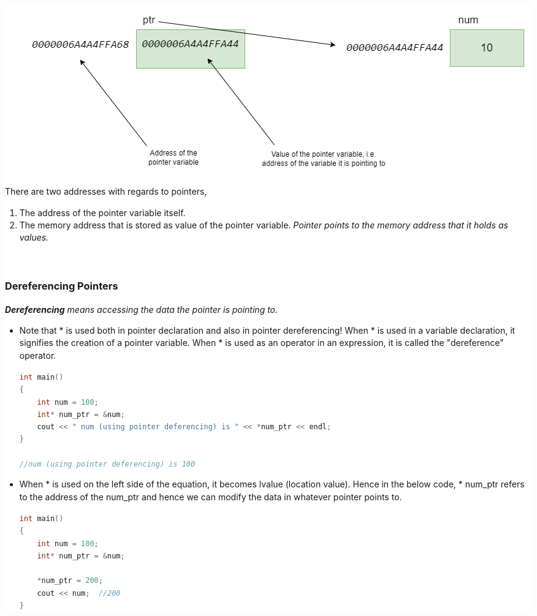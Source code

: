 ![image](../_assets/pointer1.png)

There are two addresses with regards to pointers,

1. The address of the pointer variable itself.
1. The memory address that is stored as value of the pointer variable. _Pointer points to the memory address that it holds as values._

<br>

### Dereferencing Pointers

_**Dereferencing** means accessing the data the pointer is pointing to._

- Note that \* is used both in pointer declaration and also in pointer dereferencing! When \* is used in a variable declaration, it signifies the creation of a pointer variable. When \* is used as an operator in an expression, it is called the "dereference" operator.

  ```cpp
  int main()
  {
      int num = 100;
      int* num_ptr = &num;
      cout << " num (using pointer deferencing) is " << *num_ptr << endl;
  }

  //num (using pointer deferencing) is 100
  ```

* When \* is used on the left side of the equation, it becomes lvalue (location value). Hence in the below code, \* num_ptr refers to the address of the num_ptr and hence we can modify the data in whatever pointer points to.

  ```cpp
  int main()
  {
      int num = 100;
      int* num_ptr = &num;

      *num_ptr = 200;
      cout << num;  //200
  }
  ```
